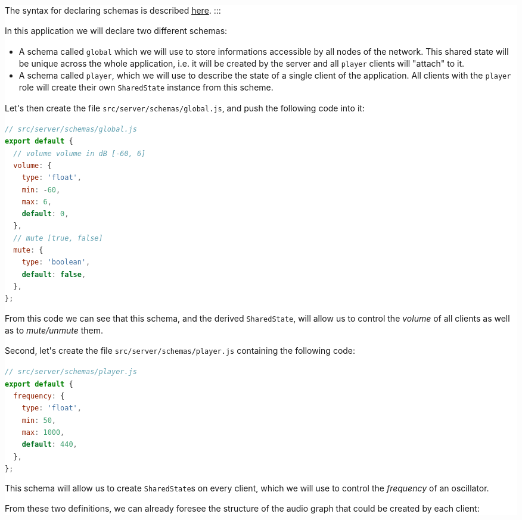 The syntax for declaring schemas is described [here](https://soundworks.dev/soundworks/server.StateManager#~schema).
:::

In this application we will declare two different schemas:

- A schema called `global` which we will use to store informations accessible by all nodes of the network. This shared state will be unique across the whole application, i.e. it will be created by the server and all `player` clients will "attach" to it.
- A schema called `player`, which we will use to describe the state of a single client of the application. All clients with the `player` role will create their own `SharedState` instance from this scheme.

Let's then create the file `src/server/schemas/global.js`, and push the following code into it:

```js
// src/server/schemas/global.js
export default {
  // volume volume in dB [-60, 6]
  volume: {
    type: 'float',
    min: -60,
    max: 6,
    default: 0,
  },
  // mute [true, false]
  mute: {
    type: 'boolean',
    default: false,
  },
};
```

From this code we can see that this schema, and the derived `SharedState`, will allow us to control the _volume_ of all clients as well as to _mute/unmute_ them.

Second, let's create the file `src/server/schemas/player.js` containing the following code:

```js
// src/server/schemas/player.js
export default {
  frequency: {
    type: 'float',
    min: 50,
    max: 1000,
    default: 440,
  },
};
```

This schema will allow us to create `SharedState`s on every client, which we will use to control the _frequency_ of an oscillator.

From these two definitions, we can already foresee the structure of the audio graph that could be created by each client:

